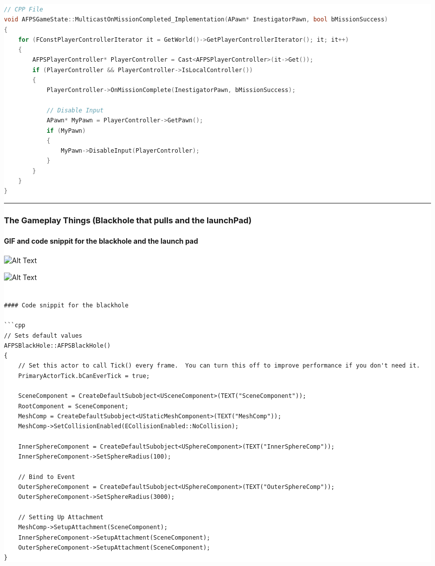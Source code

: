 ```cpp
// CPP File
void AFPSGameState::MulticastOnMissionCompleted_Implementation(APawn* InestigatorPawn, bool bMissionSuccess)
{
	for (FConstPlayerControllerIterator it = GetWorld()->GetPlayerControllerIterator(); it; it++)
	{
		AFPSPlayerController* PlayerController = Cast<AFPSPlayerController>(it->Get());
		if (PlayerController && PlayerController->IsLocalController())
		{
			PlayerController->OnMissionComplete(InestigatorPawn, bMissionSuccess);

			// Disable Input
			APawn* MyPawn = PlayerController->GetPawn();
			if (MyPawn)
			{
				MyPawn->DisableInput(PlayerController);
			}
		}
	}
}
```

________________________________________________________________________________________________________________________________________

### The Gameplay Things (Blackhole that pulls and the launchPad)


#### GIF and code snippit for the blackhole and the launch pad

![Alt Text](https://media.giphy.com/media/dgoGAAfuRAmyE1p4OG/giphy.gif)

![Alt Text](https://media.giphy.com/media/1yMuHuwi4j8zYITzgj/giphy.gif)

```

#### Code snippit for the blackhole

```cpp
// Sets default values
AFPSBlackHole::AFPSBlackHole()
{
 	// Set this actor to call Tick() every frame.  You can turn this off to improve performance if you don't need it.
	PrimaryActorTick.bCanEverTick = true;

	SceneComponent = CreateDefaultSubobject<USceneComponent>(TEXT("SceneComponent"));
	RootComponent = SceneComponent;
	MeshComp = CreateDefaultSubobject<UStaticMeshComponent>(TEXT("MeshComp"));
	MeshComp->SetCollisionEnabled(ECollisionEnabled::NoCollision);

	InnerSphereComponent = CreateDefaultSubobject<USphereComponent>(TEXT("InnerSphereComp"));
	InnerSphereComponent->SetSphereRadius(100);

	// Bind to Event
	OuterSphereComponent = CreateDefaultSubobject<USphereComponent>(TEXT("OuterSphereComp"));
	OuterSphereComponent->SetSphereRadius(3000);

	// Setting Up Attachment
	MeshComp->SetupAttachment(SceneComponent);
	InnerSphereComponent->SetupAttachment(SceneComponent);
	OuterSphereComponent->SetupAttachment(SceneComponent);
}
```